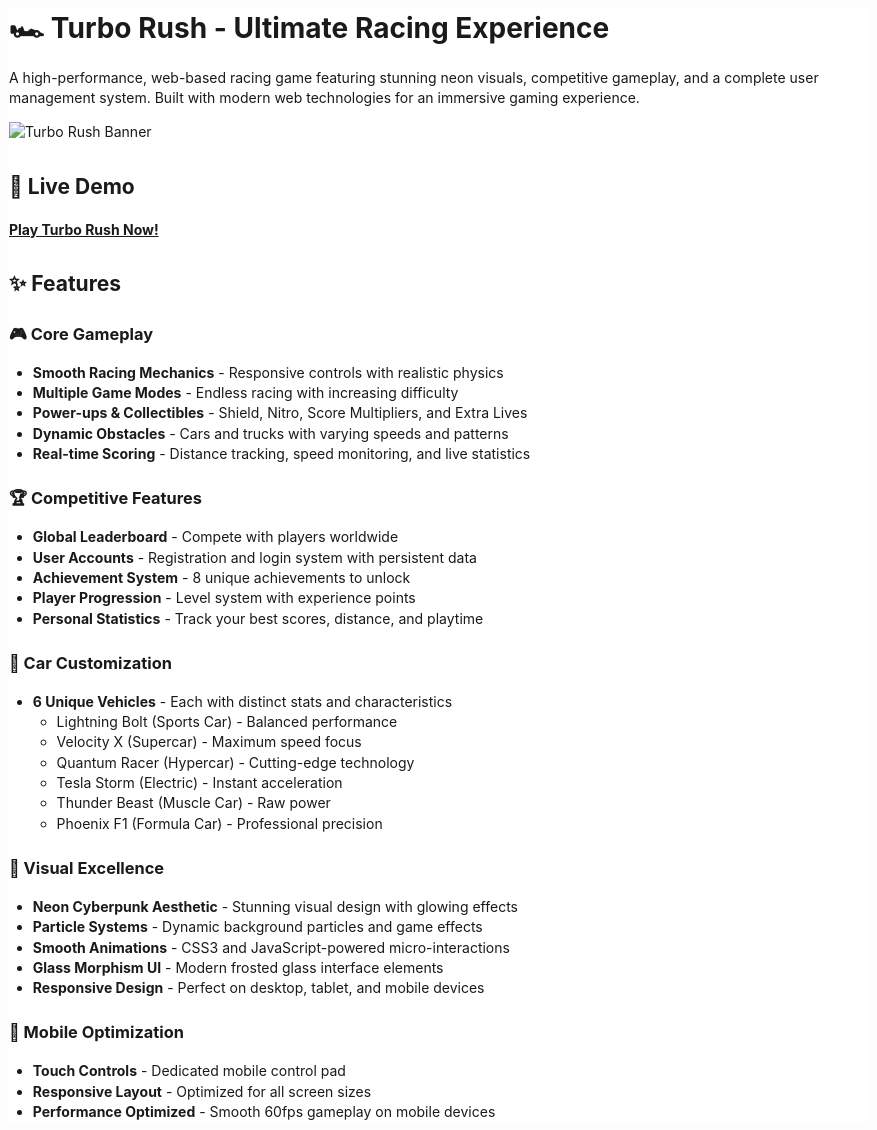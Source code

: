 # 🏎️ Turbo Rush - Ultimate Racing Experience

A high-performance, web-based racing game featuring stunning neon visuals, competitive gameplay, and a complete user management system. Built with modern web technologies for an immersive gaming experience.

![Turbo Rush Banner](https://via.placeholder.com/1200x400/0a0a0f/00f5ff?text=TURBO+RUSH)

## 🚀 Live Demo

**[Play Turbo Rush Now!](YOUR_DEPLOYED_URL_HERE)**

## ✨ Features

### 🎮 Core Gameplay
- **Smooth Racing Mechanics** - Responsive controls with realistic physics
- **Multiple Game Modes** - Endless racing with increasing difficulty
- **Power-ups & Collectibles** - Shield, Nitro, Score Multipliers, and Extra Lives
- **Dynamic Obstacles** - Cars and trucks with varying speeds and patterns
- **Real-time Scoring** - Distance tracking, speed monitoring, and live statistics

### 🏆 Competitive Features
- **Global Leaderboard** - Compete with players worldwide
- **User Accounts** - Registration and login system with persistent data
- **Achievement System** - 8 unique achievements to unlock
- **Player Progression** - Level system with experience points
- **Personal Statistics** - Track your best scores, distance, and playtime

### 🚗 Car Customization
- **6 Unique Vehicles** - Each with distinct stats and characteristics
  - Lightning Bolt (Sports Car) - Balanced performance
  - Velocity X (Supercar) - Maximum speed focus
  - Quantum Racer (Hypercar) - Cutting-edge technology
  - Tesla Storm (Electric) - Instant acceleration
  - Thunder Beast (Muscle Car) - Raw power
  - Phoenix F1 (Formula Car) - Professional precision

### 🎨 Visual Excellence
- **Neon Cyberpunk Aesthetic** - Stunning visual design with glowing effects
- **Particle Systems** - Dynamic background particles and game effects
- **Smooth Animations** - CSS3 and JavaScript-powered micro-interactions
- **Glass Morphism UI** - Modern frosted glass interface elements
- **Responsive Design** - Perfect on desktop, tablet, and mobile devices

### 📱 Mobile Optimization
- **Touch Controls** - Dedicated mobile control pad
- **Responsive Layout** - Optimized for all screen sizes
- **Performance Optimized** - Smooth 60fps gameplay on mobile devices
